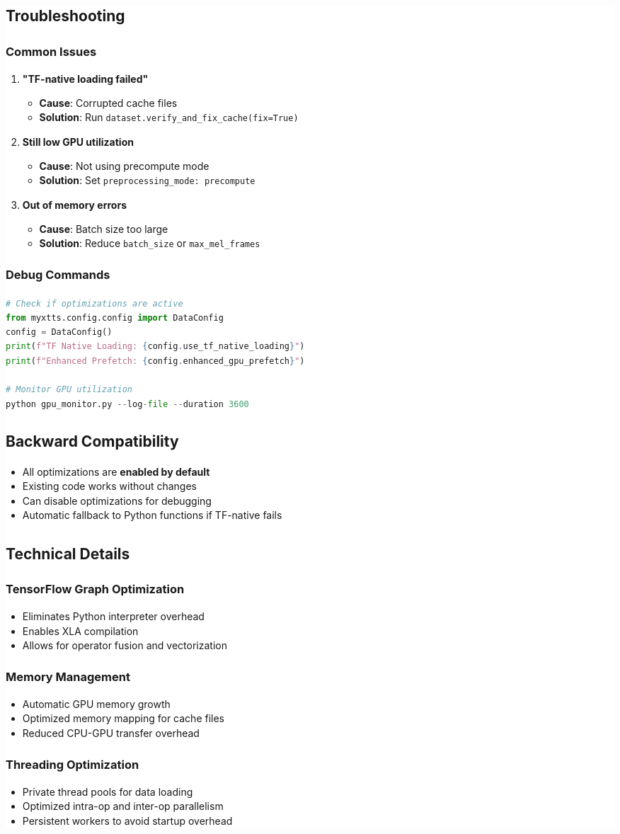 ## Troubleshooting

### Common Issues

1. **"TF-native loading failed"**
   - **Cause**: Corrupted cache files
   - **Solution**: Run `dataset.verify_and_fix_cache(fix=True)`

2. **Still low GPU utilization**
   - **Cause**: Not using precompute mode
   - **Solution**: Set `preprocessing_mode: precompute`

3. **Out of memory errors**
   - **Cause**: Batch size too large
   - **Solution**: Reduce `batch_size` or `max_mel_frames`

### Debug Commands

```python
# Check if optimizations are active
from myxtts.config.config import DataConfig
config = DataConfig()
print(f"TF Native Loading: {config.use_tf_native_loading}")
print(f"Enhanced Prefetch: {config.enhanced_gpu_prefetch}")

# Monitor GPU utilization
python gpu_monitor.py --log-file --duration 3600
```

## Backward Compatibility

- All optimizations are **enabled by default**
- Existing code works without changes
- Can disable optimizations for debugging
- Automatic fallback to Python functions if TF-native fails

## Technical Details

### TensorFlow Graph Optimization
- Eliminates Python interpreter overhead
- Enables XLA compilation
- Allows for operator fusion and vectorization

### Memory Management
- Automatic GPU memory growth
- Optimized memory mapping for cache files
- Reduced CPU-GPU transfer overhead

### Threading Optimization
- Private thread pools for data loading
- Optimized intra-op and inter-op parallelism
- Persistent workers to avoid startup overhead
